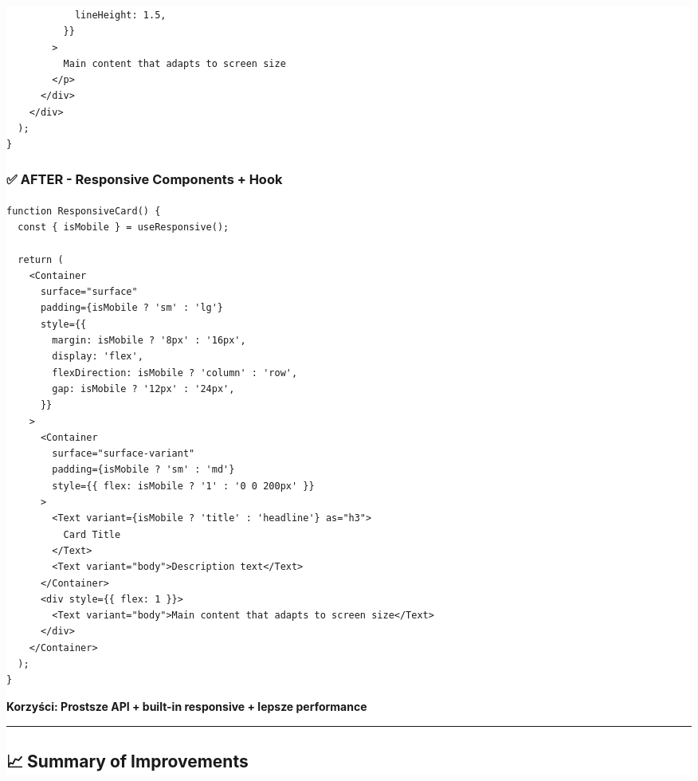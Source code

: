```tsx
            lineHeight: 1.5,
          }}
        >
          Main content that adapts to screen size
        </p>
      </div>
    </div>
  );
}
```

### ✅ AFTER - Responsive Components + Hook

```tsx
function ResponsiveCard() {
  const { isMobile } = useResponsive();

  return (
    <Container
      surface="surface"
      padding={isMobile ? 'sm' : 'lg'}
      style={{
        margin: isMobile ? '8px' : '16px',
        display: 'flex',
        flexDirection: isMobile ? 'column' : 'row',
        gap: isMobile ? '12px' : '24px',
      }}
    >
      <Container
        surface="surface-variant"
        padding={isMobile ? 'sm' : 'md'}
        style={{ flex: isMobile ? '1' : '0 0 200px' }}
      >
        <Text variant={isMobile ? 'title' : 'headline'} as="h3">
          Card Title
        </Text>
        <Text variant="body">Description text</Text>
      </Container>
      <div style={{ flex: 1 }}>
        <Text variant="body">Main content that adapts to screen size</Text>
      </div>
    </Container>
  );
}
```

**Korzyści: Prostsze API + built-in responsive + lepsze performance**

---

## 📈 Summary of Improvements
